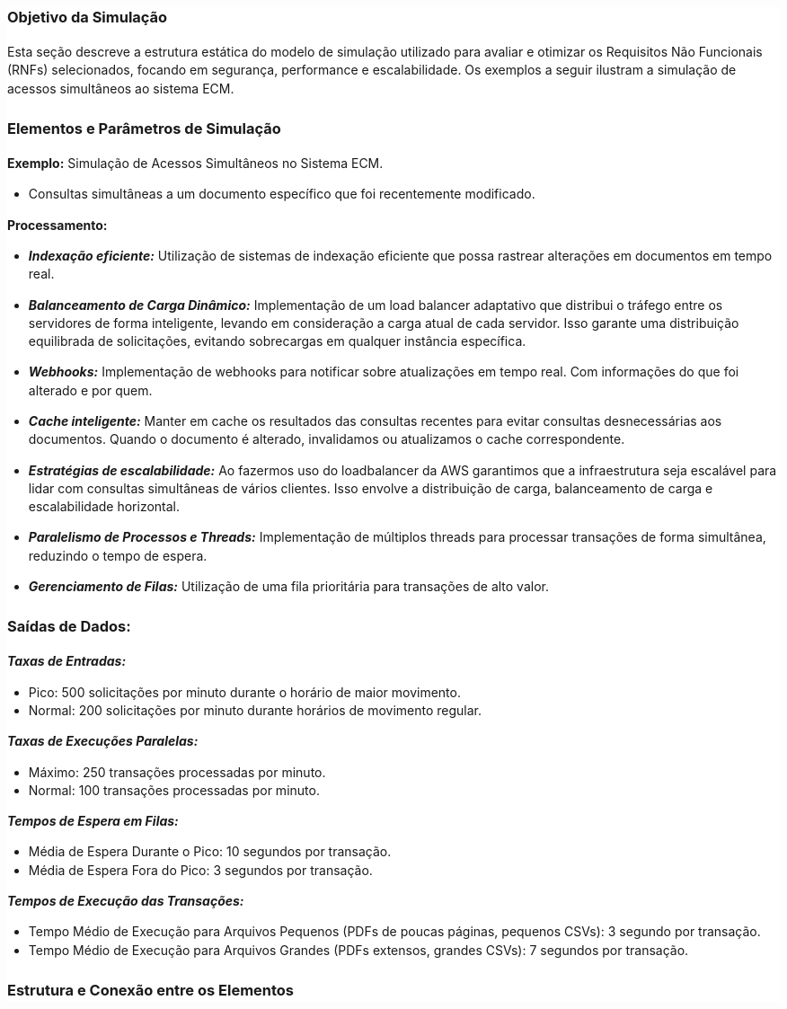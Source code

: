 ### Objetivo da Simulação
Esta seção descreve a estrutura estática do modelo de simulação utilizado para avaliar e otimizar os Requisitos Não Funcionais (RNFs) selecionados, focando em segurança, performance e escalabilidade. Os exemplos a seguir ilustram a simulação de acessos simultâneos ao sistema ECM.

### Elementos e Parâmetros de Simulação
**Exemplo:** Simulação de Acessos Simultâneos no Sistema ECM.
    
-  Consultas simultâneas a um documento específico que foi recentemente modificado.

**Processamento:**
    
- ***Indexação eficiente:*** Utilização de sistemas de indexação eficiente que possa rastrear alterações em documentos em tempo real.

- ***Balanceamento de Carga Dinâmico:*** Implementação de um load balancer adaptativo que distribui o tráfego entre os servidores de forma inteligente, levando em consideração a carga atual de cada servidor. Isso garante uma distribuição equilibrada de solicitações, evitando sobrecargas em qualquer instância específica.

- ***Webhooks:*** Implementação de webhooks para notificar sobre atualizações em tempo real. Com informações do que foi alterado e por quem.

- ***Cache inteligente:*** Manter em cache os resultados das consultas recentes para evitar consultas desnecessárias aos documentos. Quando o documento é alterado, invalidamos ou atualizamos o cache correspondente.

- ***Estratégias de escalabilidade:*** Ao fazermos uso do loadbalancer da AWS garantimos que a infraestrutura seja escalável para lidar com consultas simultâneas de vários clientes. Isso envolve a distribuição de carga, balanceamento de carga e escalabilidade horizontal.

- ***Paralelismo de Processos e Threads:*** Implementação de múltiplos threads para processar transações de forma simultânea, reduzindo o tempo de espera.

- ***Gerenciamento de Filas:*** Utilização de uma fila prioritária para transações de alto valor.

### Saídas de Dados:
***Taxas de Entradas:***
- Pico: 500 solicitações por minuto durante o horário de maior movimento.
- Normal: 200 solicitações por minuto durante horários de movimento regular.

***Taxas de Execuções Paralelas:***
- Máximo: 250 transações processadas por minuto.
- Normal: 100 transações processadas por minuto.

***Tempos de Espera em Filas:***
- Média de Espera Durante o Pico: 10 segundos por transação.
- Média de Espera Fora do Pico: 3 segundos por transação.

***Tempos de Execução das Transações:***
- Tempo Médio de Execução para Arquivos Pequenos (PDFs de poucas páginas, pequenos CSVs): 3 segundo por transação.
- Tempo Médio de Execução para Arquivos Grandes (PDFs extensos, grandes CSVs): 7 segundos por transação.

### Estrutura e Conexão entre os Elementos
